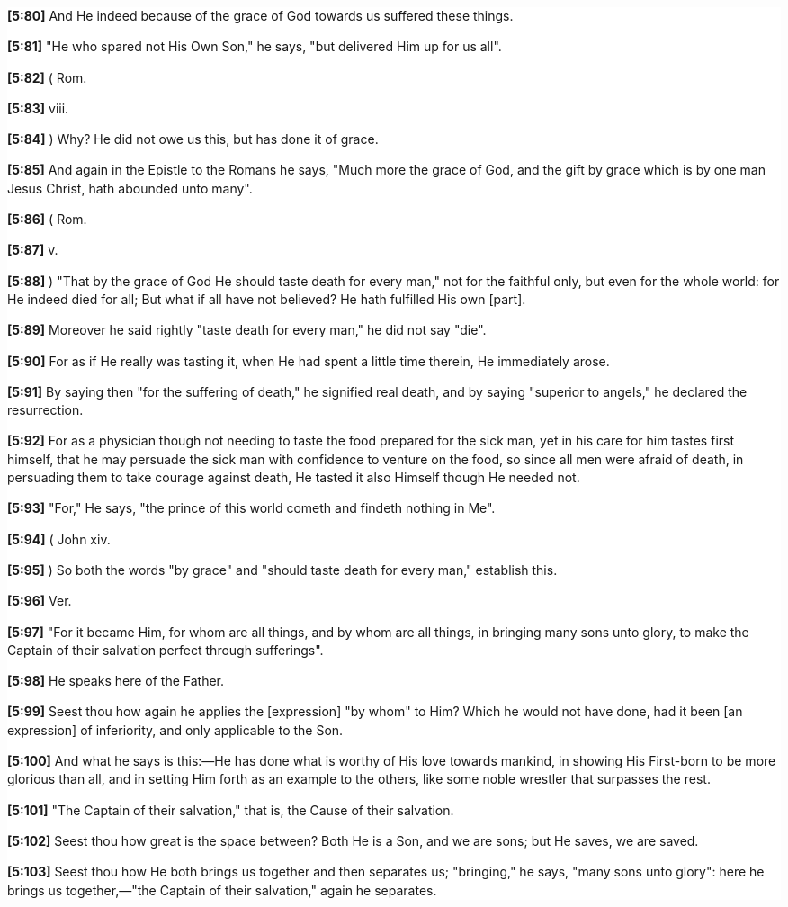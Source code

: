 **[5:80]** And He indeed because of the grace of God towards us suffered these things.

**[5:81]** "He who spared not His Own Son," he says, "but delivered Him up for us all".

**[5:82]** ( Rom.

**[5:83]** viii.

**[5:84]** ) Why? He did not owe us this, but has done it of grace.

**[5:85]** And again in the Epistle to the Romans he says, "Much more the grace of God, and the gift by grace which is by one man Jesus Christ, hath abounded unto many".

**[5:86]** ( Rom.

**[5:87]** v.

**[5:88]** )  "That by the grace of God He should taste death for every man," not for the faithful only, but even for the whole world: for He indeed died for all; But what if all have not believed? He hath fulfilled His own [part].

**[5:89]** Moreover he said rightly "taste death for every man," he did not say "die".

**[5:90]** For as if He really was tasting it, when He had spent a little time therein, He immediately arose.

**[5:91]** By saying then "for the suffering of death," he signified real death, and by saying "superior to angels," he declared the resurrection.

**[5:92]** For as a physician though not needing to taste the food prepared for the sick man, yet in his care for him tastes first himself, that he may persuade the sick man with confidence to venture on the food, so since all men were afraid of death, in persuading them to take courage against death, He tasted it also Himself though He needed not.

**[5:93]** "For," He says, "the prince of this world cometh and findeth nothing in Me".

**[5:94]** ( John xiv.

**[5:95]** ) So both the words "by grace" and "should taste death for every man," establish this.

**[5:96]** Ver.

**[5:97]** "For it became Him, for whom are all things, and by whom are all things, in bringing many sons unto glory, to make the Captain of their salvation perfect through sufferings".

**[5:98]** He speaks here of the Father.

**[5:99]** Seest thou how again he applies the [expression] "by whom" to Him? Which he would not have done, had it been [an expression] of inferiority, and only applicable to the Son.

**[5:100]** And what he says is this:—He has done what is worthy of His love towards mankind, in showing His First-born to be more glorious than all, and in setting Him forth as an example to the others, like some noble wrestler that surpasses the rest.

**[5:101]** "The Captain of their salvation," that is, the Cause of their salvation.

**[5:102]** Seest thou how great is the space between? Both He is a Son, and we are sons; but He saves, we are saved.

**[5:103]** Seest thou how He both brings us together and then separates us; "bringing," he says, "many sons unto glory": here he brings us together,—"the Captain of their salvation," again he separates.
